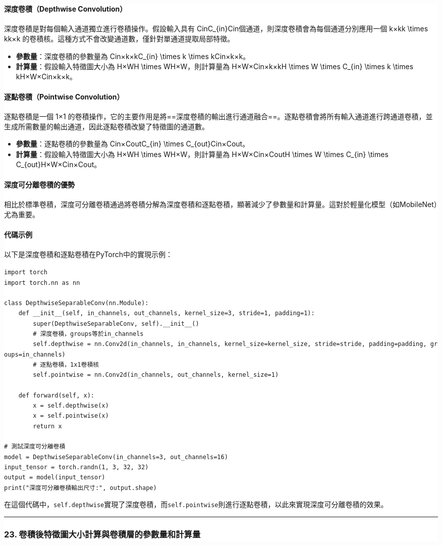 #### 深度卷積（Depthwise Convolution）

深度卷積是對每個輸入通道獨立進行卷積操作。假設輸入具有 CinC_{in}Cin​ 個通道，則深度卷積會為每個通道分別應用一個 k×kk \times kk×k 的卷積核。這種方式不會改變通道數，僅針對單通道提取局部特徵。

- **參數量**：深度卷積的參數量為 Cin×k×kC_{in} \times k \times kCin​×k×k。
- **計算量**：假設輸入特徵圖大小為 H×WH \times WH×W，則計算量為 H×W×Cin×k×kH \times W \times C_{in} \times k \times kH×W×Cin​×k×k。

#### 逐點卷積（Pointwise Convolution）

逐點卷積是一個 1×1 的卷積操作，它的主要作用是將==深度卷積的輸出進行通道融合==。逐點卷積會將所有輸入通道進行跨通道卷積，並生成所需數量的輸出通道，因此逐點卷積改變了特徵圖的通道數。

- **參數量**：逐點卷積的參數量為 Cin×CoutC_{in} \times C_{out}Cin​×Cout​。
- **計算量**：假設輸入特徵圖大小為 H×WH \times WH×W，則計算量為 H×W×Cin×CoutH \times W \times C_{in} \times C_{out}H×W×Cin​×Cout​。

#### 深度可分離卷積的優勢

相比於標準卷積，深度可分離卷積通過將卷積分解為深度卷積和逐點卷積，顯著減少了參數量和計算量。這對於輕量化模型（如MobileNet）尤為重要。

#### 代碼示例

以下是深度卷積和逐點卷積在PyTorch中的實現示例：
```
import torch
import torch.nn as nn

class DepthwiseSeparableConv(nn.Module):
    def __init__(self, in_channels, out_channels, kernel_size=3, stride=1, padding=1):
        super(DepthwiseSeparableConv, self).__init__()
        # 深度卷積，groups等於in_channels
        self.depthwise = nn.Conv2d(in_channels, in_channels, kernel_size=kernel_size, stride=stride, padding=padding, groups=in_channels)
        # 逐點卷積，1x1卷積核
        self.pointwise = nn.Conv2d(in_channels, out_channels, kernel_size=1)

    def forward(self, x):
        x = self.depthwise(x)
        x = self.pointwise(x)
        return x

# 測試深度可分離卷積
model = DepthwiseSeparableConv(in_channels=3, out_channels=16)
input_tensor = torch.randn(1, 3, 32, 32)
output = model(input_tensor)
print("深度可分離卷積輸出尺寸:", output.shape)

```

在這個代碼中，`self.depthwise`實現了深度卷積，而`self.pointwise`則進行逐點卷積，以此來實現深度可分離卷積的效果。

---

### 23. 卷積後特徵圖大小計算與卷積層的參數量和計算量

